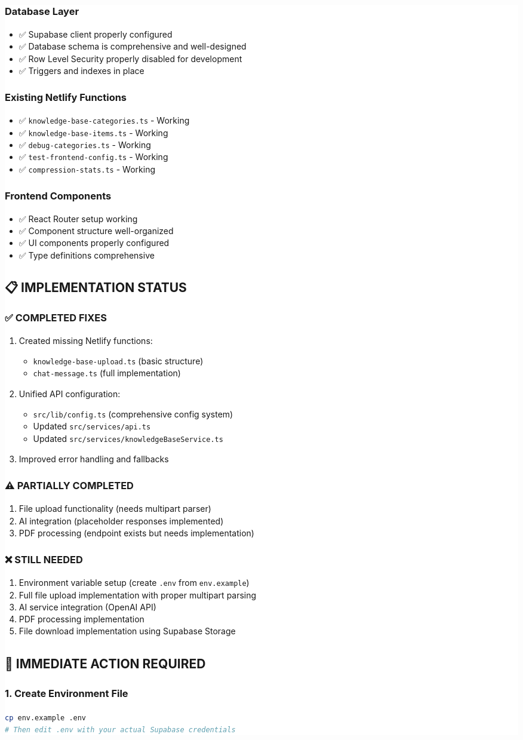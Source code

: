 ### Database Layer
- ✅ Supabase client properly configured
- ✅ Database schema is comprehensive and well-designed
- ✅ Row Level Security properly disabled for development
- ✅ Triggers and indexes in place

### Existing Netlify Functions
- ✅ `knowledge-base-categories.ts` - Working
- ✅ `knowledge-base-items.ts` - Working
- ✅ `debug-categories.ts` - Working
- ✅ `test-frontend-config.ts` - Working
- ✅ `compression-stats.ts` - Working

### Frontend Components
- ✅ React Router setup working
- ✅ Component structure well-organized
- ✅ UI components properly configured
- ✅ Type definitions comprehensive

## 📋 **IMPLEMENTATION STATUS**

### ✅ **COMPLETED FIXES**
1. Created missing Netlify functions:
   - `knowledge-base-upload.ts` (basic structure)
   - `chat-message.ts` (full implementation)

2. Unified API configuration:
   - `src/lib/config.ts` (comprehensive config system)
   - Updated `src/services/api.ts`
   - Updated `src/services/knowledgeBaseService.ts`

3. Improved error handling and fallbacks

### ⚠️ **PARTIALLY COMPLETED**
1. File upload functionality (needs multipart parser)
2. AI integration (placeholder responses implemented)
3. PDF processing (endpoint exists but needs implementation)

### ❌ **STILL NEEDED**
1. Environment variable setup (create `.env` from `env.example`)
2. Full file upload implementation with proper multipart parsing
3. AI service integration (OpenAI API)
4. PDF processing implementation
5. File download implementation using Supabase Storage

## 🔧 **IMMEDIATE ACTION REQUIRED**

### 1. **Create Environment File**
```bash
cp env.example .env
# Then edit .env with your actual Supabase credentials
```
